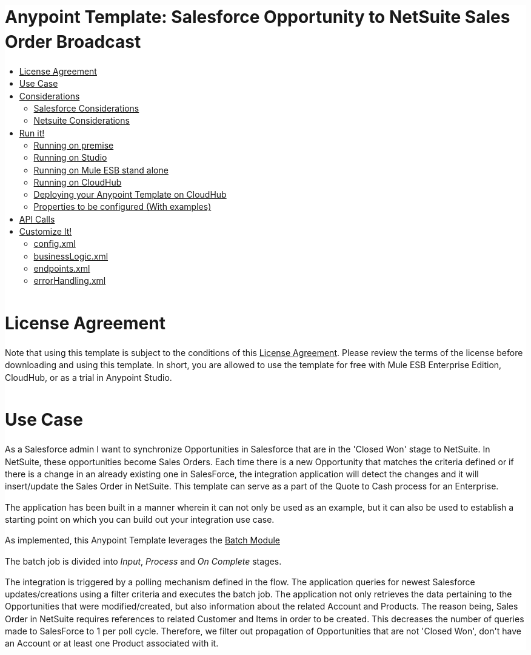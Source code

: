 
# Anypoint Template: Salesforce Opportunity to NetSuite Sales Order Broadcast

+ [License Agreement](#licenseagreement)
+ [Use Case](#usecase)
+ [Considerations](#considerations)
	* [Salesforce Considerations](#salesforceconsiderations)
	* [Netsuite Considerations](#netsuiteconsiderations)
+ [Run it!](#runit)
	* [Running on premise](#runonopremise)
	* [Running on Studio](#runonstudio)
	* [Running on Mule ESB stand alone](#runonmuleesbstandalone)
	* [Running on CloudHub](#runoncloudhub)
	* [Deploying your Anypoint Template on CloudHub](#deployingyouranypointtemplateoncloudhub)
	* [Properties to be configured (With examples)](#propertiestobeconfigured)
+ [API Calls](#apicalls)
+ [Customize It!](#customizeit)
	* [config.xml](#configxml)
	* [businessLogic.xml](#businesslogicxml)
	* [endpoints.xml](#endpointsxml)
	* [errorHandling.xml](#errorhandlingxml)


# License Agreement <a name="licenseagreement"/>
Note that using this template is subject to the conditions of this [License Agreement](AnypointTemplateLicense.pdf).
Please review the terms of the license before downloading and using this template. In short, you are allowed to use the template for free with Mule ESB Enterprise Edition, CloudHub, or as a trial in Anypoint Studio.

# Use Case <a name="usecase"/>
As a Salesforce admin I want to synchronize Opportunities in Salesforce that are in the 'Closed Won' stage to NetSuite. In NetSuite, these opportunities become Sales Orders. Each time there is a new Opportunity that matches the criteria defined or if there is a change in an already existing one in SalesForce, the integration application will detect the changes and it will insert/update the Sales Order in NetSuite. This template can serve as a part of the Quote to Cash process for an Enterprise.

The application has been built in a manner wherein it can not only be used as an example, but it can also be used to establish a starting point on which you can build out your integration use case.

As implemented, this Anypoint Template leverages the [Batch Module](http://www.mulesoft.org/documentation/display/current/Batch+Processing) 

The batch job is divided into *Input*, *Process* and *On Complete* stages.

The integration is triggered by a polling mechanism defined in the flow. The application queries for newest Salesforce updates/creations using a filter criteria and executes the batch job.
The application not only retrieves the data pertaining to the Opportunities that were modified/created, but also information about the related Account and Products. The reason being, Sales Order in NetSuite requires references to related Customer and Items in order to be created. 
This decreases the number of queries made to SalesForce to 1 per poll cycle.
Therefore, we filter out propagation of Opportunities that are not 'Closed Won', don't have an Account or at least one Product associated with it.
